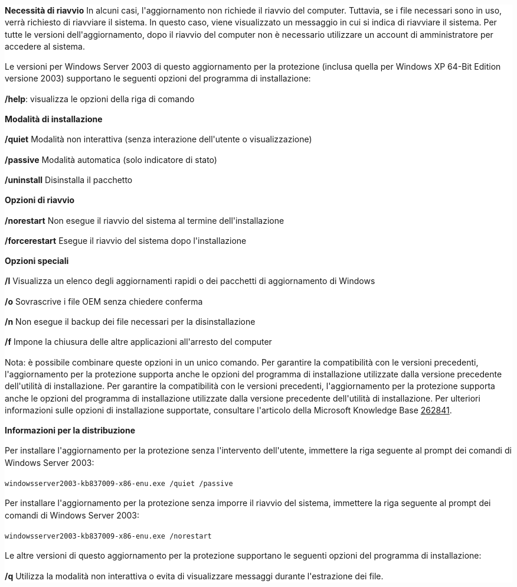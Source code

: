**Necessità di riavvio**
In alcuni casi, l'aggiornamento non richiede il riavvio del computer. Tuttavia, se i file necessari sono in uso, verrà richiesto di riavviare il sistema. In questo caso, viene visualizzato un messaggio in cui si indica di riavviare il sistema. Per tutte le versioni dell'aggiornamento, dopo il riavvio del computer non è necessario utilizzare un account di amministratore per accedere al sistema.

Le versioni per Windows Server 2003 di questo aggiornamento per la protezione (inclusa quella per Windows XP 64-Bit Edition versione 2003) supportano le seguenti opzioni del programma di installazione:

**/help**: visualizza le opzioni della riga di comando

**Modalità di installazione**

**/quiet** Modalità non interattiva (senza interazione dell'utente o visualizzazione)

**/passive** Modalità automatica (solo indicatore di stato)

**/uninstall** Disinstalla il pacchetto

**Opzioni di riavvio**

**/norestart** Non esegue il riavvio del sistema al termine dell'installazione

**/forcerestart** Esegue il riavvio del sistema dopo l'installazione

**Opzioni speciali**

**/l** Visualizza un elenco degli aggiornamenti rapidi o dei pacchetti di aggiornamento di Windows

**/o** Sovrascrive i file OEM senza chiedere conferma

**/n** Non esegue il backup dei file necessari per la disinstallazione

**/f** Impone la chiusura delle altre applicazioni all'arresto del computer

Nota: è possibile combinare queste opzioni in un unico comando. Per garantire la compatibilità con le versioni precedenti, l'aggiornamento per la protezione supporta anche le opzioni del programma di installazione utilizzate dalla versione precedente dell'utilità di installazione. Per garantire la compatibilità con le versioni precedenti, l'aggiornamento per la protezione supporta anche le opzioni del programma di installazione utilizzate dalla versione precedente dell'utilità di installazione. Per ulteriori informazioni sulle opzioni di installazione supportate, consultare l'articolo della Microsoft Knowledge Base [262841](http://support.microsoft.com/default.aspx?scid=kb;en-us;262841).

**Informazioni per la distribuzione**

Per installare l'aggiornamento per la protezione senza l'intervento dell'utente, immettere la riga seguente al prompt dei comandi di Windows Server 2003:

`windowsserver2003-kb837009-x86-enu.exe /quiet /passive`

Per installare l'aggiornamento per la protezione senza imporre il riavvio del sistema, immettere la riga seguente al prompt dei comandi di Windows Server 2003:

`windowsserver2003-kb837009-x86-enu.exe /norestart`

Le altre versioni di questo aggiornamento per la protezione supportano le seguenti opzioni del programma di installazione:

**/q** Utilizza la modalità non interattiva o evita di visualizzare messaggi durante l'estrazione dei file.
